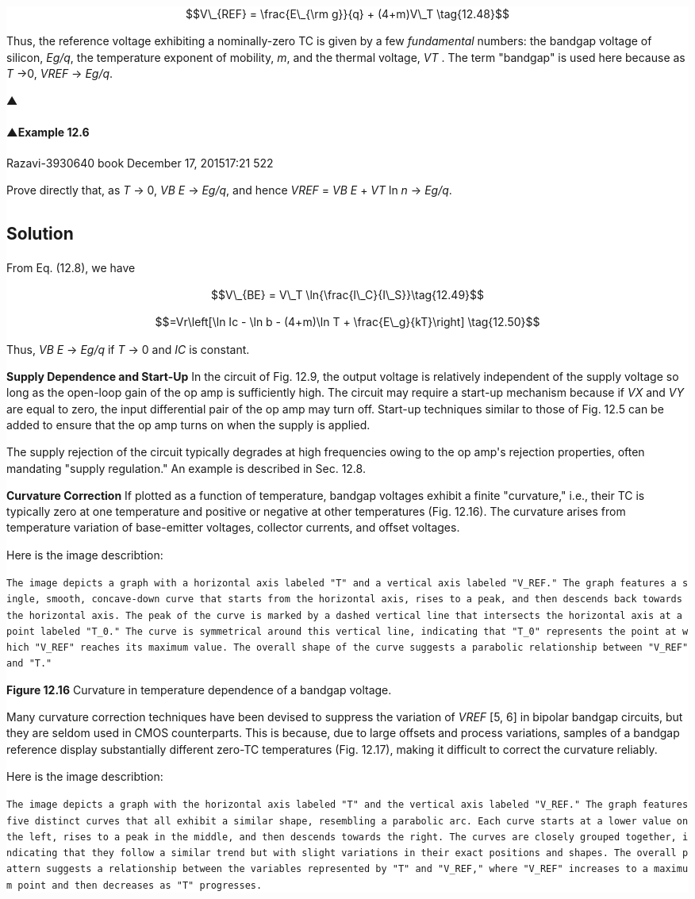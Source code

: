 $$V\_{REF} = \frac{E\_{\rm g}}{q} + (4+m)V\_T \tag{12.48}$$

Thus, the reference voltage exhibiting a nominally-zero TC is given by a few *fundamental* numbers: the bandgap voltage of silicon, *Eg/q*, the temperature exponent of mobility, *m*, and the thermal voltage, *VT* . The term "bandgap" is used here because as *T* →0, *VREF* → *Eg/q*.

▲

#### ▲**Example 12.6**

Razavi-3930640 book December 17, 201517:21 522

Prove directly that, as *T* → 0, *VB E* → *Eg/q*, and hence *VREF* = *VB E* + *VT* ln *n* → *Eg/q*.

## **Solution**

From Eq. (12.8), we have

$$V\_{BE} = V\_T \ln{\frac{I\_C}{I\_S}}\tag{12.49}$$

$$=Vr\left[\ln Ic - \ln b - (4+m)\ln T + \frac{E\_g}{kT}\right] \tag{12.50}$$

Thus, *VB E* → *Eg/q* if *T* → 0 and *IC* is constant.

**Supply Dependence and Start-Up** In the circuit of Fig. 12.9, the output voltage is relatively independent of the supply voltage so long as the open-loop gain of the op amp is sufficiently high. The circuit may require a start-up mechanism because if *VX* and *VY* are equal to zero, the input differential pair of the op amp may turn off. Start-up techniques similar to those of Fig. 12.5 can be added to ensure that the op amp turns on when the supply is applied.

The supply rejection of the circuit typically degrades at high frequencies owing to the op amp's rejection properties, often mandating "supply regulation." An example is described in Sec. 12.8.

**Curvature Correction** If plotted as a function of temperature, bandgap voltages exhibit a finite "curvature," i.e., their TC is typically zero at one temperature and positive or negative at other temperatures (Fig. 12.16). The curvature arises from temperature variation of base-emitter voltages, collector currents, and offset voltages.

Here is the image describtion:
```
The image depicts a graph with a horizontal axis labeled "T" and a vertical axis labeled "V_REF." The graph features a single, smooth, concave-down curve that starts from the horizontal axis, rises to a peak, and then descends back towards the horizontal axis. The peak of the curve is marked by a dashed vertical line that intersects the horizontal axis at a point labeled "T_0." The curve is symmetrical around this vertical line, indicating that "T_0" represents the point at which "V_REF" reaches its maximum value. The overall shape of the curve suggests a parabolic relationship between "V_REF" and "T."
```

**Figure 12.16** Curvature in temperature dependence of a bandgap voltage.

Many curvature correction techniques have been devised to suppress the variation of *VREF* [5, 6] in bipolar bandgap circuits, but they are seldom used in CMOS counterparts. This is because, due to large offsets and process variations, samples of a bandgap reference display substantially different zero-TC temperatures (Fig. 12.17), making it difficult to correct the curvature reliably.

Here is the image describtion:
```
The image depicts a graph with the horizontal axis labeled "T" and the vertical axis labeled "V_REF." The graph features five distinct curves that all exhibit a similar shape, resembling a parabolic arc. Each curve starts at a lower value on the left, rises to a peak in the middle, and then descends towards the right. The curves are closely grouped together, indicating that they follow a similar trend but with slight variations in their exact positions and shapes. The overall pattern suggests a relationship between the variables represented by "T" and "V_REF," where "V_REF" increases to a maximum point and then decreases as "T" progresses.
```
